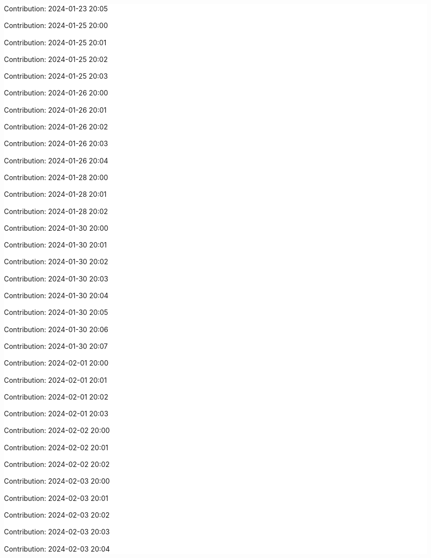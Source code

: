 Contribution: 2024-01-23 20:05

Contribution: 2024-01-25 20:00

Contribution: 2024-01-25 20:01

Contribution: 2024-01-25 20:02

Contribution: 2024-01-25 20:03

Contribution: 2024-01-26 20:00

Contribution: 2024-01-26 20:01

Contribution: 2024-01-26 20:02

Contribution: 2024-01-26 20:03

Contribution: 2024-01-26 20:04

Contribution: 2024-01-28 20:00

Contribution: 2024-01-28 20:01

Contribution: 2024-01-28 20:02

Contribution: 2024-01-30 20:00

Contribution: 2024-01-30 20:01

Contribution: 2024-01-30 20:02

Contribution: 2024-01-30 20:03

Contribution: 2024-01-30 20:04

Contribution: 2024-01-30 20:05

Contribution: 2024-01-30 20:06

Contribution: 2024-01-30 20:07

Contribution: 2024-02-01 20:00

Contribution: 2024-02-01 20:01

Contribution: 2024-02-01 20:02

Contribution: 2024-02-01 20:03

Contribution: 2024-02-02 20:00

Contribution: 2024-02-02 20:01

Contribution: 2024-02-02 20:02

Contribution: 2024-02-03 20:00

Contribution: 2024-02-03 20:01

Contribution: 2024-02-03 20:02

Contribution: 2024-02-03 20:03

Contribution: 2024-02-03 20:04
